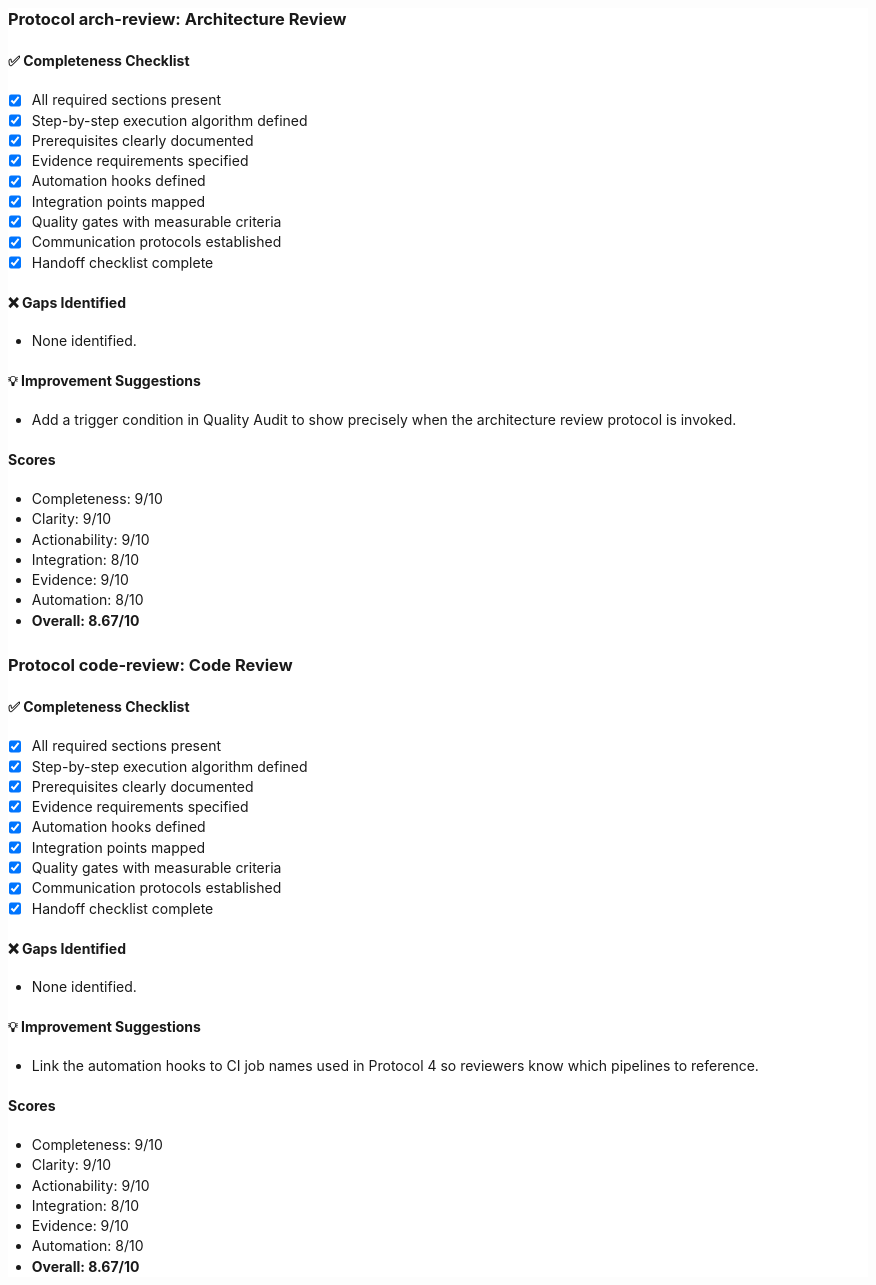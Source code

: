 ### Protocol arch-review: Architecture Review
#### ✅ Completeness Checklist
- [x] All required sections present
- [x] Step-by-step execution algorithm defined
- [x] Prerequisites clearly documented
- [x] Evidence requirements specified
- [x] Automation hooks defined
- [x] Integration points mapped
- [x] Quality gates with measurable criteria
- [x] Communication protocols established
- [x] Handoff checklist complete
#### ❌ Gaps Identified
- None identified.
#### 💡 Improvement Suggestions
- Add a trigger condition in Quality Audit to show precisely when the architecture review protocol is invoked.
#### Scores
- Completeness: 9/10
- Clarity: 9/10
- Actionability: 9/10
- Integration: 8/10
- Evidence: 9/10
- Automation: 8/10
- **Overall: 8.67/10**

### Protocol code-review: Code Review
#### ✅ Completeness Checklist
- [x] All required sections present
- [x] Step-by-step execution algorithm defined
- [x] Prerequisites clearly documented
- [x] Evidence requirements specified
- [x] Automation hooks defined
- [x] Integration points mapped
- [x] Quality gates with measurable criteria
- [x] Communication protocols established
- [x] Handoff checklist complete
#### ❌ Gaps Identified
- None identified.
#### 💡 Improvement Suggestions
- Link the automation hooks to CI job names used in Protocol 4 so reviewers know which pipelines to reference.
#### Scores
- Completeness: 9/10
- Clarity: 9/10
- Actionability: 9/10
- Integration: 8/10
- Evidence: 9/10
- Automation: 8/10
- **Overall: 8.67/10**
